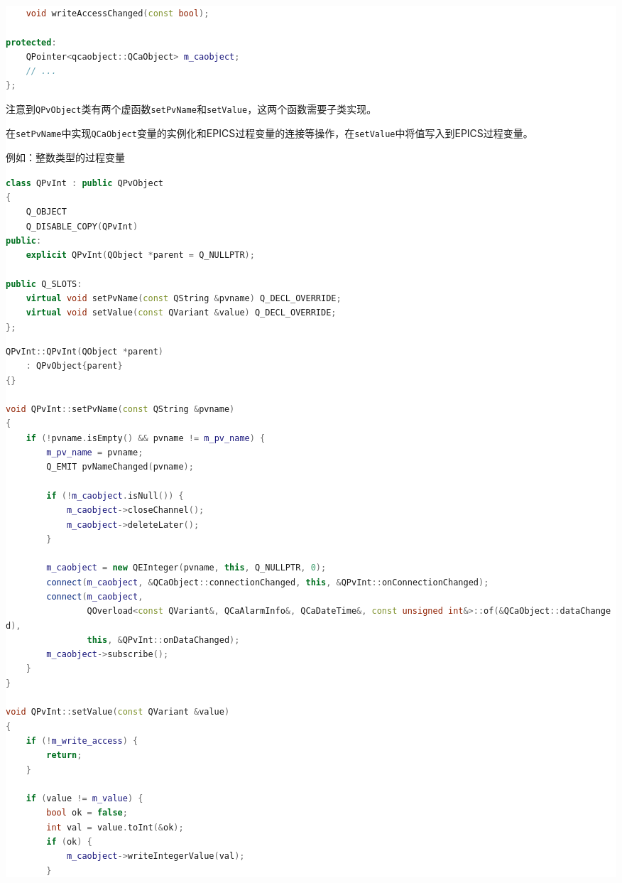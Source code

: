 ``` cpp { title="qpvobject.h" }
    void writeAccessChanged(const bool);

protected:
    QPointer<qcaobject::QCaObject> m_caobject;
    // ...
};
```

注意到`QPvObject`类有两个虚函数`setPvName`和`setValue`，这两个函数需要子类实现。

在`setPvName`中实现`QCaObject`变量的实例化和EPICS过程变量的连接等操作，在`setValue`中将值写入到EPICS过程变量。

例如：整数类型的过程变量

``` cpp { title="qpvint.h" }
class QPvInt : public QPvObject
{
    Q_OBJECT
    Q_DISABLE_COPY(QPvInt)
public:
    explicit QPvInt(QObject *parent = Q_NULLPTR);

public Q_SLOTS:
    virtual void setPvName(const QString &pvname) Q_DECL_OVERRIDE;
    virtual void setValue(const QVariant &value) Q_DECL_OVERRIDE;
};
```

```cpp {title="qpvint.cpp", linenos=inline, hl_lines=["16-21"]}
QPvInt::QPvInt(QObject *parent)
    : QPvObject{parent}
{}

void QPvInt::setPvName(const QString &pvname)
{
    if (!pvname.isEmpty() && pvname != m_pv_name) {
        m_pv_name = pvname;
        Q_EMIT pvNameChanged(pvname);

        if (!m_caobject.isNull()) {
            m_caobject->closeChannel();
            m_caobject->deleteLater();
        }

        m_caobject = new QEInteger(pvname, this, Q_NULLPTR, 0);
        connect(m_caobject, &QCaObject::connectionChanged, this, &QPvInt::onConnectionChanged);
        connect(m_caobject,
                QOverload<const QVariant&, QCaAlarmInfo&, QCaDateTime&, const unsigned int&>::of(&QCaObject::dataChanged),
                this, &QPvInt::onDataChanged);
        m_caobject->subscribe();
    }
}

void QPvInt::setValue(const QVariant &value)
{
    if (!m_write_access) {
        return;
    }

    if (value != m_value) {
        bool ok = false;
        int val = value.toInt(&ok);
        if (ok) {
            m_caobject->writeIntegerValue(val);
        }
```